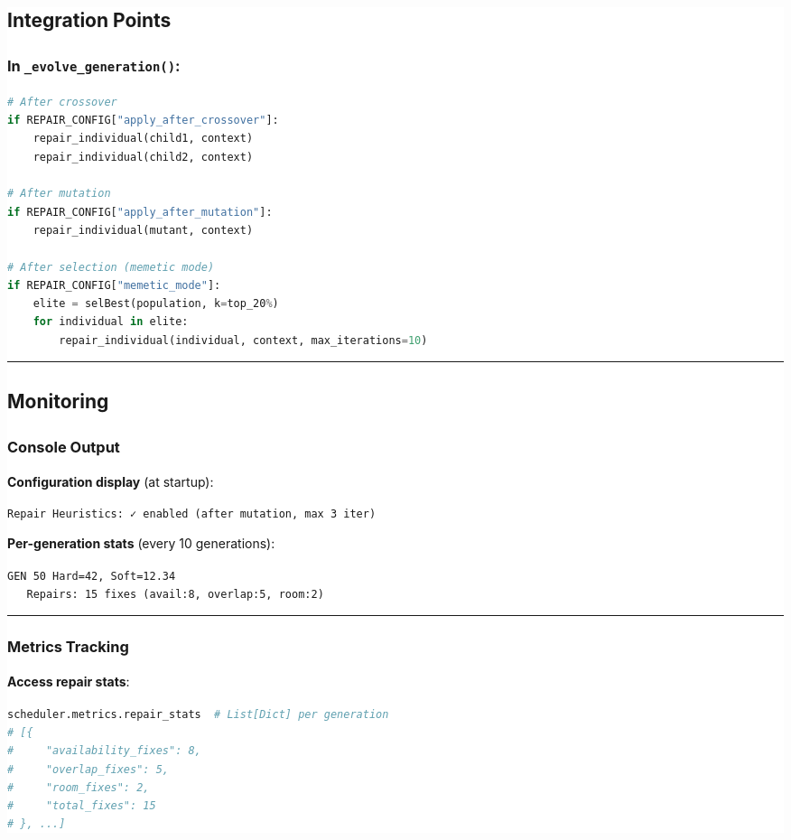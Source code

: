 ## Integration Points

### In `_evolve_generation()`:

```python
# After crossover
if REPAIR_CONFIG["apply_after_crossover"]:
    repair_individual(child1, context)
    repair_individual(child2, context)

# After mutation
if REPAIR_CONFIG["apply_after_mutation"]:
    repair_individual(mutant, context)

# After selection (memetic mode)
if REPAIR_CONFIG["memetic_mode"]:
    elite = selBest(population, k=top_20%)
    for individual in elite:
        repair_individual(individual, context, max_iterations=10)
```

---

## Monitoring

### Console Output

**Configuration display** (at startup):
```
Repair Heuristics: ✓ enabled (after mutation, max 3 iter)
```

**Per-generation stats** (every 10 generations):
```
GEN 50 Hard=42, Soft=12.34
   Repairs: 15 fixes (avail:8, overlap:5, room:2)
```

---

### Metrics Tracking

**Access repair stats**:
```python
scheduler.metrics.repair_stats  # List[Dict] per generation
# [{
#     "availability_fixes": 8,
#     "overlap_fixes": 5,
#     "room_fixes": 2,
#     "total_fixes": 15
# }, ...]
```
